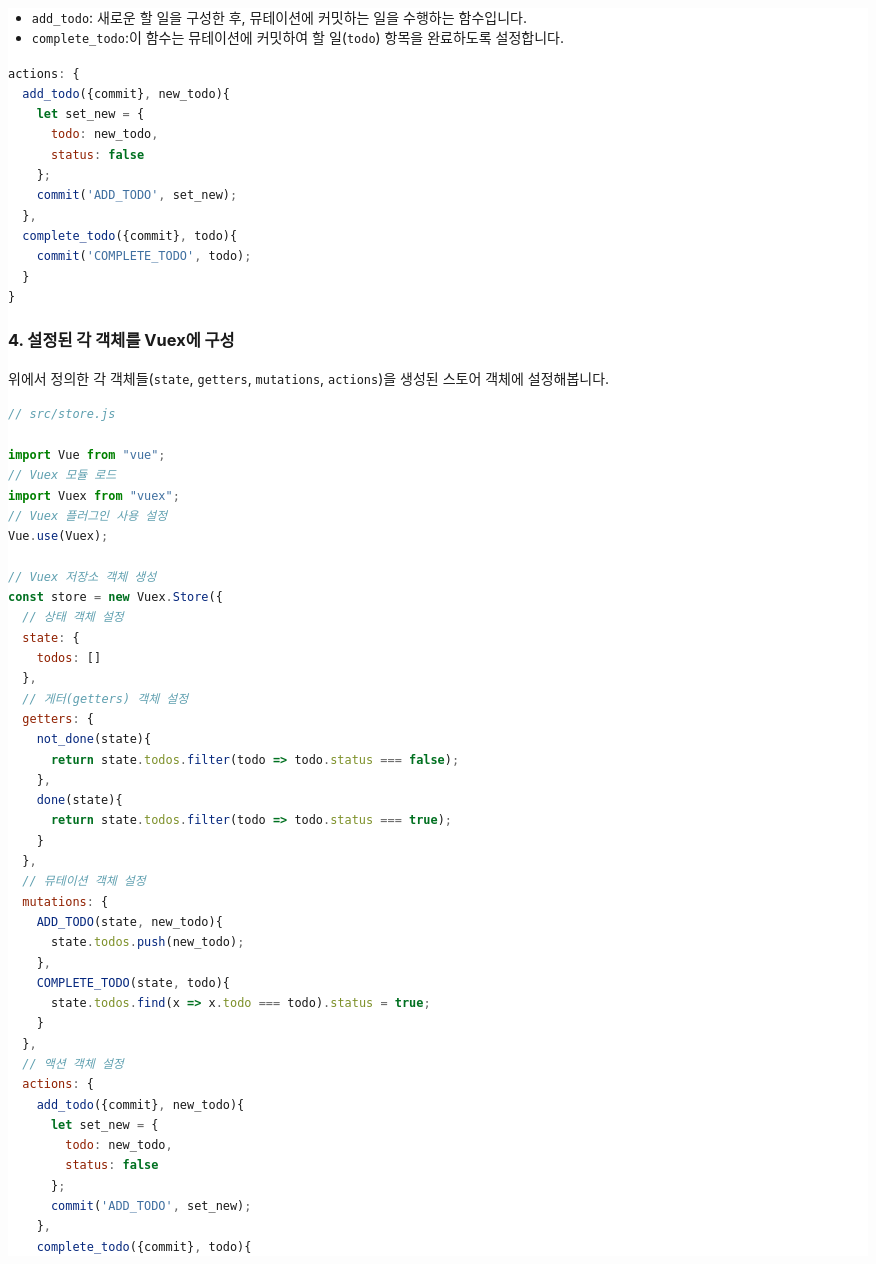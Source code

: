- `add_todo`: 새로운 할 일을 구성한 후, 뮤테이션에 커밋하는 일을 수행하는 함수입니다.
- `complete_todo`:이 함수는 뮤테이션에 커밋하여 할 일(`todo`) 항목을 완료하도록 설정합니다.

```js
actions: {
  add_todo({commit}, new_todo){
    let set_new = {
      todo: new_todo,
      status: false
    };
    commit('ADD_TODO', set_new);
  },
  complete_todo({commit}, todo){
    commit('COMPLETE_TODO', todo);
  }
}
```

### 4. 설정된 각 객체를 Vuex에 구성

위에서 정의한 각 객체들(`state`, `getters`, `mutations`, `actions`)을 생성된 스토어 객체에 설정해봅니다.

```js
// src/store.js

import Vue from "vue";
// Vuex 모듈 로드
import Vuex from "vuex";
// Vuex 플러그인 사용 설정
Vue.use(Vuex);

// Vuex 저장소 객체 생성
const store = new Vuex.Store({
  // 상태 객체 설정
  state: {
    todos: []
  },
  // 게터(getters) 객체 설정
  getters: {
    not_done(state){
      return state.todos.filter(todo => todo.status === false);
    },
    done(state){
      return state.todos.filter(todo => todo.status === true);
    }
  },
  // 뮤테이션 객체 설정
  mutations: {
    ADD_TODO(state, new_todo){
      state.todos.push(new_todo);
    },
    COMPLETE_TODO(state, todo){
      state.todos.find(x => x.todo === todo).status = true;
    }
  },
  // 액션 객체 설정
  actions: {
    add_todo({commit}, new_todo){
      let set_new = {
        todo: new_todo,
        status: false
      };
      commit('ADD_TODO', set_new);
    },
    complete_todo({commit}, todo){
```